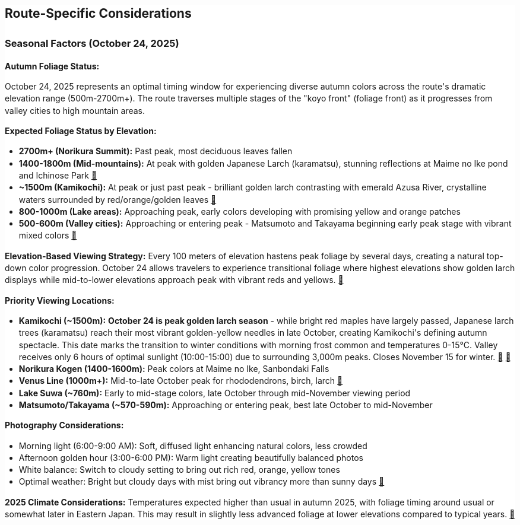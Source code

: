## Route-Specific Considerations

### Seasonal Factors (October 24, 2025)

**Autumn Foliage Status:**

October 24, 2025 represents an optimal timing window for experiencing diverse autumn colors across the route's dramatic elevation range (500m-2700m+). The route traverses multiple stages of the "koyo front" (foliage front) as it progresses from valley cities to high mountain areas.

**Expected Foliage Status by Elevation:**
- **2700m+ (Norikura Summit):** Past peak, most deciduous leaves fallen
- **1400-1800m (Mid-mountains):** At peak with golden Japanese Larch (karamatsu), stunning reflections at Maime no Ike pond and Ichinose Park [🔗](https://thejapanalps.com/en/activities/norikura/course-03/)
- **~1500m (Kamikochi):** At peak or just past peak - brilliant golden larch contrasting with emerald Azusa River, crystalline waters surrounded by red/orange/golden leaves [🔗](https://matcha-jp.com/en/22174/)
- **800-1000m (Lake areas):** Approaching peak, early colors developing with promising yellow and orange patches
- **500-600m (Valley cities):** Approaching or entering peak - Matsumoto and Takayama beginning early peak stage with vibrant mixed colors [🔗](https://www.snowmonkeyresorts.com/smr/matsumoto-kamikochi/matsumoto-autumn-leaves/)

**Elevation-Based Viewing Strategy:**
Every 100 meters of elevation hastens peak foliage by several days, creating a natural top-down color progression. October 24 allows travelers to experience transitional foliage where highest elevations show golden larch displays while mid-to-lower elevations approach peak with vibrant reds and yellows. [🔗](https://livejapan.com/en/article-a0002628/)

**Priority Viewing Locations:**
- **Kamikochi (~1500m):** **October 24 is peak golden larch season** - while bright red maples have largely passed, Japanese larch trees (karamatsu) reach their most vibrant golden-yellow needles in late October, creating Kamikochi's defining autumn spectacle. This date marks the transition to winter conditions with morning frost common and temperatures 0-15°C. Valley receives only 6 hours of optimal sunlight (10:00-15:00) due to surrounding 3,000m peaks. Closes November 15 for winter. [🔗](https://www.kamikochi.org/) [🔗](https://matcha-jp.com/en/22174)
- **Norikura Kogen (1400-1600m):** Peak colors at Maime no Ike, Sanbondaki Falls
- **Venus Line (1000m+):** Mid-to-late October peak for rhododendrons, birch, larch [🔗](https://www.go-nagano.net/en/trip-idea/id19932/)
- **Lake Suwa (~760m):** Early to mid-stage colors, late October through mid-November viewing period
- **Matsumoto/Takayama (~570-590m):** Approaching or entering peak, best late October to mid-November

**Photography Considerations:**
- Morning light (6:00-9:00 AM): Soft, diffused light enhancing natural colors, less crowded
- Afternoon golden hour (3:00-6:00 PM): Warm light creating beautifully balanced photos
- White balance: Switch to cloudy setting to bring out rich red, orange, yellow tones
- Optimal weather: Bright but cloudy days with mist bring out vibrancy more than sunny days [🔗](https://www.thewanderinglens.com/autumn-japan-landscape-photography-tips/)

**2025 Climate Considerations:**
Temperatures expected higher than usual in autumn 2025, with foliage timing around usual or somewhat later in Eastern Japan. This may result in slightly less advanced foliage at lower elevations compared to typical years. [🔗](https://www.jwa.or.jp/english/news/2025-first-autumn-foliage-peak-viewing-forecast-2/)
